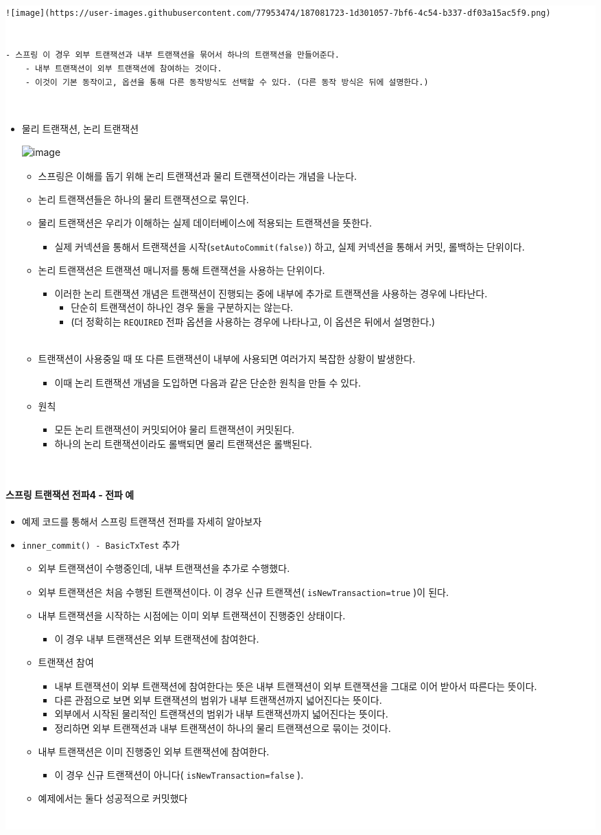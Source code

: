 	![image](https://user-images.githubusercontent.com/77953474/187081723-1d301057-7bf6-4c54-b337-df03a15ac5f9.png)

	
	- 스프링 이 경우 외부 트랜잭션과 내부 트랜잭션을 묶어서 하나의 트랜잭션을 만들어준다. 
		- 내부 트랜잭션이 외부 트랜잭션에 참여하는 것이다. 
		- 이것이 기본 동작이고, 옵션을 통해 다른 동작방식도 선택할 수 있다. (다른 동작 방식은 뒤에 설명한다.)

<br>

- 물리 트랜잭션, 논리 트랜잭션

	![image](https://user-images.githubusercontent.com/77953474/187081742-9f8fb676-3bf7-44cc-9271-61bef3cf20dd.png)

	
	- 스프링은 이해를 돕기 위해 논리 트랜잭션과 물리 트랜잭션이라는 개념을 나눈다.
	
	- 논리 트랜잭션들은 하나의 물리 트랜잭션으로 묶인다.
	
	- 물리 트랜잭션은 우리가 이해하는 실제 데이터베이스에 적용되는 트랜잭션을 뜻한다. 
		- 실제 커넥션을 통해서 트랜잭션을 시작(```setAutoCommit(false)```) 하고, 실제 커넥션을 통해서 커밋, 롤백하는 단위이다.
	
	- 논리 트랜잭션은 트랜잭션 매니저를 통해 트랜잭션을 사용하는 단위이다.
		- 이러한 논리 트랜잭션 개념은 트랜잭션이 진행되는 중에 내부에 추가로 트랜잭션을 사용하는 경우에 나타난다. 
			- 단순히 트랜잭션이 하나인 경우 둘을 구분하지는 않는다. 
			- (더 정확히는 ```REQUIRED``` 전파 옵션을 사용하는 경우에 나타나고, 이 옵션은 뒤에서 설명한다.)
	
	<br>
	
	- 트랜잭션이 사용중일 때 또 다른 트랜잭션이 내부에 사용되면 여러가지 복잡한 상황이 발생한다. 
		- 이때 논리 트랜잭션 개념을 도입하면 다음과 같은 단순한 원칙을 만들 수 있다.
		
	- 원칙
		- 모든 논리 트랜잭션이 커밋되어야 물리 트랜잭션이 커밋된다.
		- 하나의 논리 트랜잭션이라도 롤백되면 물리 트랜잭션은 롤백된다.
	
<br>

#### 스프링 트랜잭션 전파4 - 전파 예

- 예제 코드를 통해서 스프링 트랜잭션 전파를 자세히 알아보자

- ```inner_commit() - BasicTxTest``` 추가
	- 외부 트랜잭션이 수행중인데, 내부 트랜잭션을 추가로 수행했다.
	- 외부 트랜잭션은 처음 수행된 트랜잭션이다. 이 경우 신규 트랜잭션( ```isNewTransaction=true``` )이 된다.
	- 내부 트랜잭션을 시작하는 시점에는 이미 외부 트랜잭션이 진행중인 상태이다. 
		- 이 경우 내부 트랜잭션은 외부 트랜잭션에 참여한다.
	
	- 트랜잭션 참여
		- 내부 트랜잭션이 외부 트랜잭션에 참여한다는 뜻은 내부 트랜잭션이 외부 트랜잭션을 그대로 이어	받아서 따른다는 뜻이다.
		- 다른 관점으로 보면 외부 트랜잭션의 범위가 내부 트랜잭션까지 넓어진다는 뜻이다.
		- 외부에서 시작된 물리적인 트랜잭션의 범위가 내부 트랜잭션까지 넓어진다는 뜻이다.
		- 정리하면 외부 트랜잭션과 내부 트랜잭션이 하나의 물리 트랜잭션으로 묶이는 것이다.

	- 내부 트랜잭션은 이미 진행중인 외부 트랜잭션에 참여한다. 
		- 이 경우 신규 트랜잭션이 아니다( ```isNewTransaction=false``` ).
	
	- 예제에서는 둘다 성공적으로 커밋했다

	<br>
	